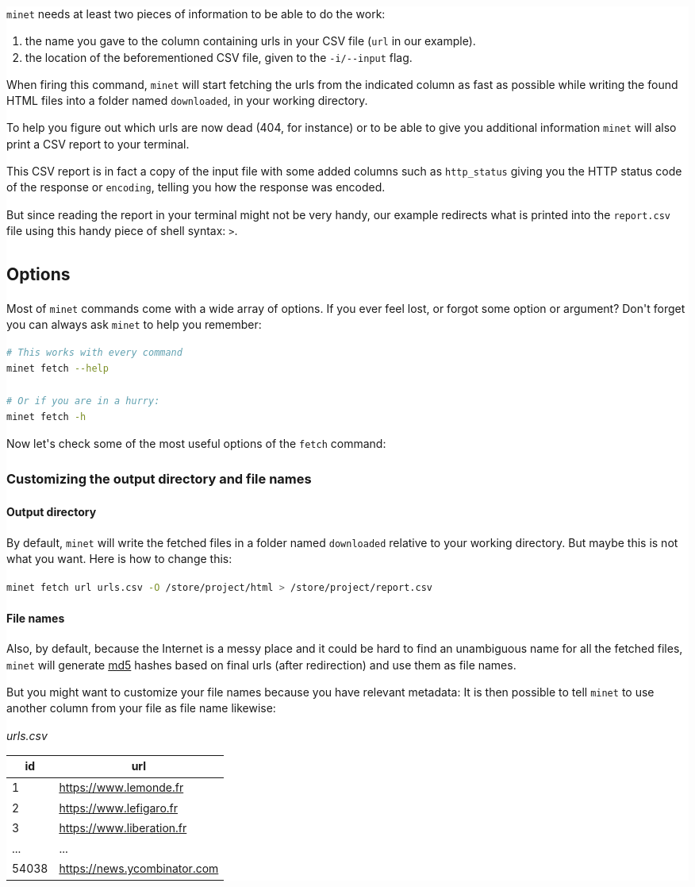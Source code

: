 `minet` needs at least two pieces of information to be able to do the work:

1. the name you gave to the column containing urls in your CSV file (`url` in our example).
2. the location of the beforementioned CSV file, given to the `-i/--input` flag.

When firing this command, `minet` will start fetching the urls from the indicated column as fast as possible while writing the found HTML files into a folder named `downloaded`, in your working directory.

To help you figure out which urls are now dead (404, for instance) or to be able to give you additional information `minet` will also print a CSV report to your terminal.

This CSV report is in fact a copy of the input file with some added columns such as `http_status` giving you the HTTP status code of the response or `encoding`, telling you how the response was encoded.

But since reading the report in your terminal might not be very handy, our example redirects what is printed into the `report.csv` file using this handy piece of shell syntax: `>`.

## Options

Most of `minet` commands come with a wide array of options. If you ever feel lost, or forgot some option or argument? Don't forget you can always ask `minet` to help you remember:

```bash
# This works with every command
minet fetch --help

# Or if you are in a hurry:
minet fetch -h
```

Now let's check some of the most useful options of the `fetch` command:

### Customizing the output directory and file names

#### Output directory

By default, `minet` will write the fetched files in a folder named `downloaded` relative to your working directory. But maybe this is not what you want. Here is how to change this:

```bash
minet fetch url urls.csv -O /store/project/html > /store/project/report.csv
```

#### File names

Also, by default, because the Internet is a messy place and it could be hard to find an unambiguous name for all the fetched files, `minet` will generate [md5](https://en.wikipedia.org/wiki/MD5) hashes based on final urls (after redirection) and use them as file names.

But you might want to customize your file names because you have relevant metadata: It is then possible to tell `minet` to use another column from your file as file name likewise:

_urls.csv_

| id    | url                          |
| ----- | ---------------------------- |
| 1     | https://www.lemonde.fr       |
| 2     | https://www.lefigaro.fr      |
| 3     | https://www.liberation.fr    |
| ...   | ...                          |
| 54038 | https://news.ycombinator.com |
